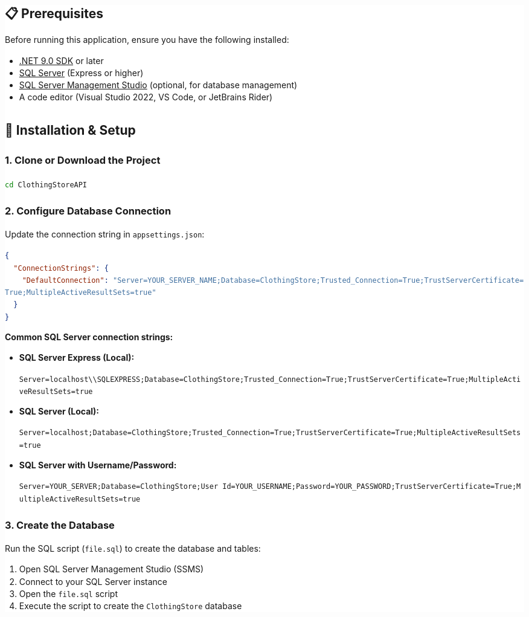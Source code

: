 ## 📋 Prerequisites

Before running this application, ensure you have the following installed:

- [.NET 9.0 SDK](https://dotnet.microsoft.com/download) or later
- [SQL Server](https://www.microsoft.com/sql-server) (Express or higher)
- [SQL Server Management Studio](https://aka.ms/ssmsfullsetup) (optional, for database management)
- A code editor (Visual Studio 2022, VS Code, or JetBrains Rider)

## 🚀 Installation & Setup

### 1. Clone or Download the Project

```bash
cd ClothingStoreAPI
```

### 2. Configure Database Connection

Update the connection string in `appsettings.json`:

```json
{
  "ConnectionStrings": {
    "DefaultConnection": "Server=YOUR_SERVER_NAME;Database=ClothingStore;Trusted_Connection=True;TrustServerCertificate=True;MultipleActiveResultSets=true"
  }
}
```

**Common SQL Server connection strings:**

- **SQL Server Express (Local):**
  ```
  Server=localhost\\SQLEXPRESS;Database=ClothingStore;Trusted_Connection=True;TrustServerCertificate=True;MultipleActiveResultSets=true
  ```

- **SQL Server (Local):**
  ```
  Server=localhost;Database=ClothingStore;Trusted_Connection=True;TrustServerCertificate=True;MultipleActiveResultSets=true
  ```

- **SQL Server with Username/Password:**
  ```
  Server=YOUR_SERVER;Database=ClothingStore;User Id=YOUR_USERNAME;Password=YOUR_PASSWORD;TrustServerCertificate=True;MultipleActiveResultSets=true
  ```

### 3. Create the Database

Run the SQL script (`file.sql`) to create the database and tables:

1. Open SQL Server Management Studio (SSMS)
2. Connect to your SQL Server instance
3. Open the `file.sql` script
4. Execute the script to create the `ClothingStore` database
